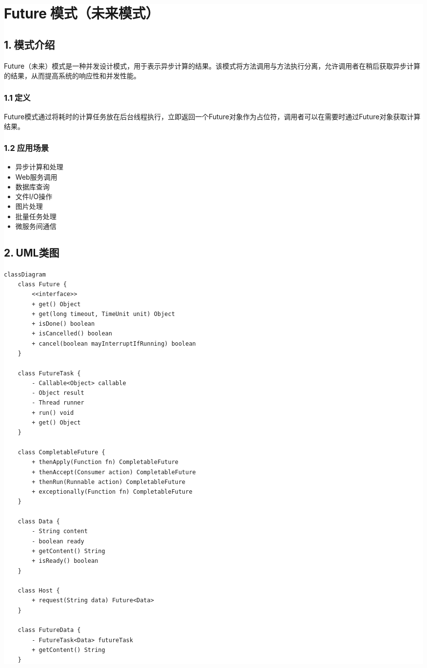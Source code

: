 # Future 模式（未来模式）

## 1. 模式介绍

Future（未来）模式是一种并发设计模式，用于表示异步计算的结果。该模式将方法调用与方法执行分离，允许调用者在稍后获取异步计算的结果，从而提高系统的响应性和并发性能。

### 1.1 定义
Future模式通过将耗时的计算任务放在后台线程执行，立即返回一个Future对象作为占位符，调用者可以在需要时通过Future对象获取计算结果。

### 1.2 应用场景
- 异步计算和处理
- Web服务调用
- 数据库查询
- 文件I/O操作
- 图片处理
- 批量任务处理
- 微服务间通信

## 2. UML类图

```mermaid
classDiagram
    class Future {
        <<interface>>
        + get() Object
        + get(long timeout, TimeUnit unit) Object
        + isDone() boolean
        + isCancelled() boolean
        + cancel(boolean mayInterruptIfRunning) boolean
    }
    
    class FutureTask {
        - Callable<Object> callable
        - Object result
        - Thread runner
        + run() void
        + get() Object
    }
    
    class CompletableFuture {
        + thenApply(Function fn) CompletableFuture
        + thenAccept(Consumer action) CompletableFuture
        + thenRun(Runnable action) CompletableFuture
        + exceptionally(Function fn) CompletableFuture
    }
    
    class Data {
        - String content
        - boolean ready
        + getContent() String
        + isReady() boolean
    }
    
    class Host {
        + request(String data) Future<Data>
    }
    
    class FutureData {
        - FutureTask<Data> futureTask
        + getContent() String
    }
```